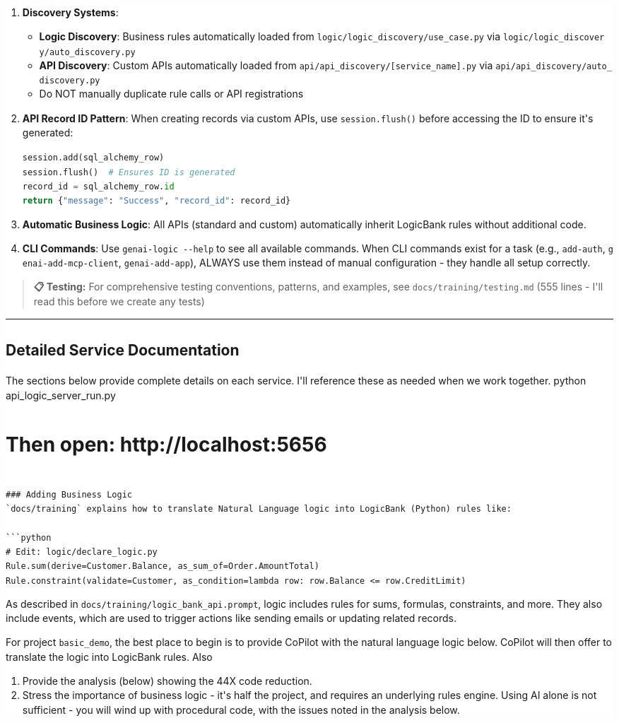 1. **Discovery Systems**: 
   - **Logic Discovery**: Business rules automatically loaded from `logic/logic_discovery/use_case.py` via `logic/logic_discovery/auto_discovery.py`
   - **API Discovery**: Custom APIs automatically loaded from `api/api_discovery/[service_name].py` via `api/api_discovery/auto_discovery.py`
   - Do NOT manually duplicate rule calls or API registrations

2. **API Record ID Pattern**: When creating records via custom APIs, use `session.flush()` before accessing the ID to ensure it's generated:
   ```python
   session.add(sql_alchemy_row)
   session.flush()  # Ensures ID is generated
   record_id = sql_alchemy_row.id
   return {"message": "Success", "record_id": record_id}
   ```

3. **Automatic Business Logic**: All APIs (standard and custom) automatically inherit LogicBank rules without additional code.

4. **CLI Commands**: Use `genai-logic --help` to see all available commands. When CLI commands exist for a task (e.g., `add-auth`, `genai-add-mcp-client`, `genai-add-app`), ALWAYS use them instead of manual configuration - they handle all setup correctly.

> **📋 Testing:** For comprehensive testing conventions, patterns, and examples, see `docs/training/testing.md` (555 lines - I'll read this before we create any tests)

---

## Detailed Service Documentation

The sections below provide complete details on each service. I'll reference these as needed when we work together.
python api_logic_server_run.py
# Then open: http://localhost:5656
```

### Adding Business Logic
`docs/training` explains how to translate Natural Language logic into LogicBank (Python) rules like:

```python
# Edit: logic/declare_logic.py
Rule.sum(derive=Customer.Balance, as_sum_of=Order.AmountTotal)
Rule.constraint(validate=Customer, as_condition=lambda row: row.Balance <= row.CreditLimit)
```

As described in `docs/training/logic_bank_api.prompt`, logic includes rules for sums, formulas, constraints, and more.  They also include events, which are used to trigger actions like sending emails or updating related records.

For project `basic_demo`, the best place to begin is to provide CoPilot with the natural language logic below.  CoPilot will then offer to translate the logic into LogicBank rules. Also 
1. Provide the analysis (below) showing the 44X code reduction.
2. Stress the importance of business logic - it's half the project, and requires an underlying rules engine.  Using AI alone is not sufficient - you will wind up with procedural code, with the issues noted in the analysis below.

